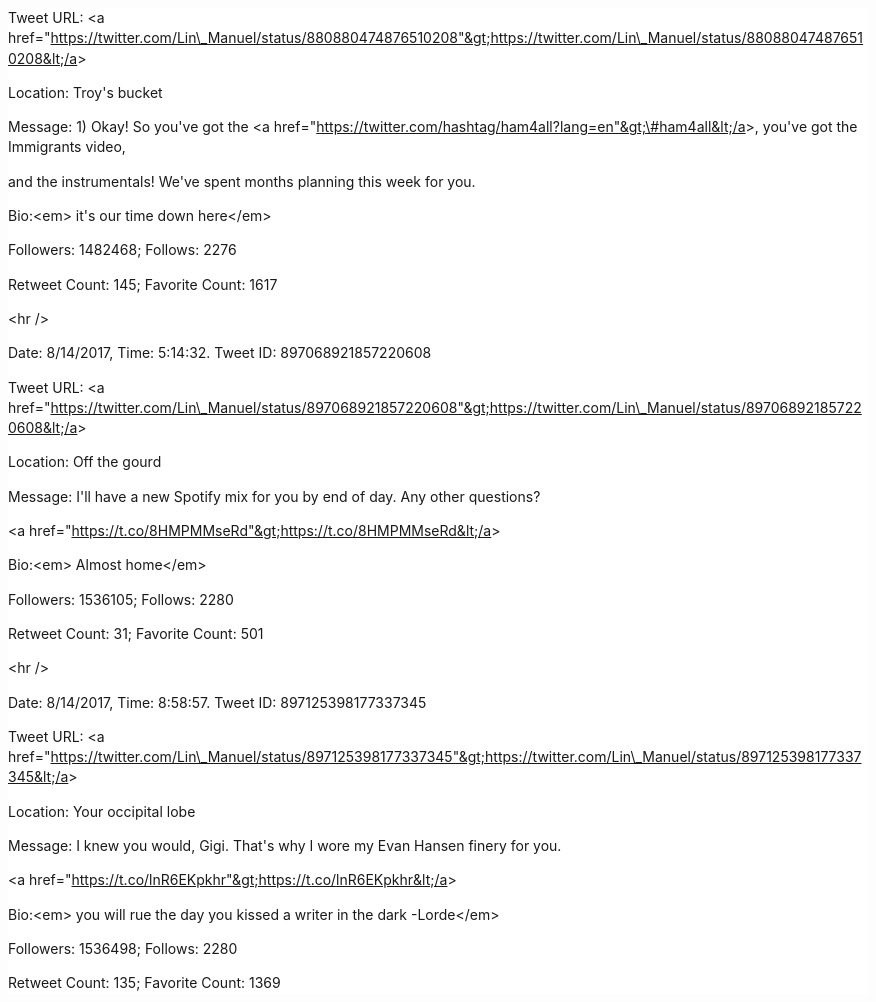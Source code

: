 Tweet URL: &lt;a
href="https://twitter.com/Lin\_Manuel/status/880880474876510208"&gt;https://twitter.com/Lin\_Manuel/status/880880474876510208&lt;/a&gt;

Location: Troy's bucket

Message: 1) Okay! So you've got the &lt;a
href="https://twitter.com/hashtag/ham4all?lang=en"&gt;\#ham4all&lt;/a&gt;,
you've got the Immigrants video,

and the instrumentals! We've spent months planning this week for you.

Bio:&lt;em&gt; it's our time down here&lt;/em&gt;

Followers: 1482468; Follows: 2276

Retweet Count: 145; Favorite Count: 1617

&lt;hr /&gt;

Date: 8/14/2017, Time: 5:14:32. Tweet ID: 897068921857220608

Tweet URL: &lt;a
href="https://twitter.com/Lin\_Manuel/status/897068921857220608"&gt;https://twitter.com/Lin\_Manuel/status/897068921857220608&lt;/a&gt;

Location: Off the gourd

Message: I'll have a new Spotify mix for you by end of day. Any other
questions?

&lt;a
href="https://t.co/8HMPMMseRd"&gt;https://t.co/8HMPMMseRd&lt;/a&gt;

Bio:&lt;em&gt; Almost home&lt;/em&gt;

Followers: 1536105; Follows: 2280

Retweet Count: 31; Favorite Count: 501

&lt;hr /&gt;

Date: 8/14/2017, Time: 8:58:57. Tweet ID: 897125398177337345

Tweet URL: &lt;a
href="https://twitter.com/Lin\_Manuel/status/897125398177337345"&gt;https://twitter.com/Lin\_Manuel/status/897125398177337345&lt;/a&gt;

Location: Your occipital lobe

Message: I knew you would, Gigi. That's why I wore my Evan Hansen finery
for you.

&lt;a
href="https://t.co/lnR6EKpkhr"&gt;https://t.co/lnR6EKpkhr&lt;/a&gt;

Bio:&lt;em&gt; you will rue the day you kissed a writer in the dark
-Lorde&lt;/em&gt;

Followers: 1536498; Follows: 2280

Retweet Count: 135; Favorite Count: 1369
